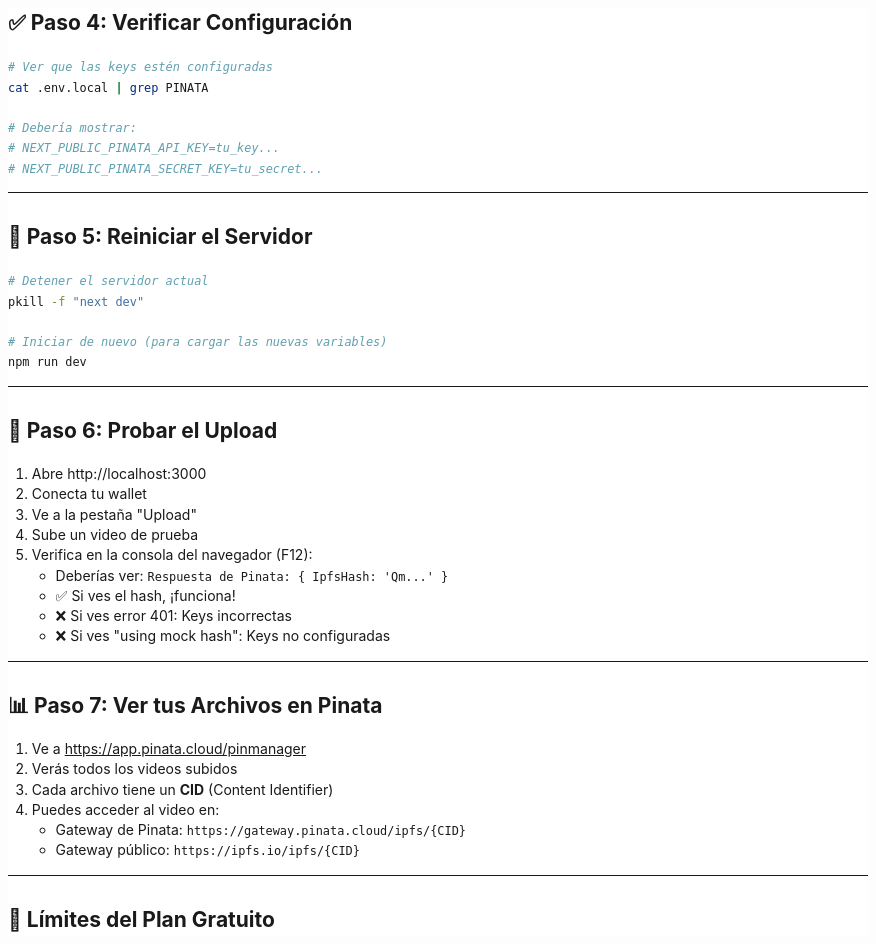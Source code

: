 
## ✅ Paso 4: Verificar Configuración

```bash
# Ver que las keys estén configuradas
cat .env.local | grep PINATA

# Debería mostrar:
# NEXT_PUBLIC_PINATA_API_KEY=tu_key...
# NEXT_PUBLIC_PINATA_SECRET_KEY=tu_secret...
```

---

## 🔄 Paso 5: Reiniciar el Servidor

```bash
# Detener el servidor actual
pkill -f "next dev"

# Iniciar de nuevo (para cargar las nuevas variables)
npm run dev
```

---

## 🧪 Paso 6: Probar el Upload

1. Abre http://localhost:3000
2. Conecta tu wallet
3. Ve a la pestaña "Upload"
4. Sube un video de prueba
5. Verifica en la consola del navegador (F12):
   - Deberías ver: `Respuesta de Pinata: { IpfsHash: 'Qm...' }`
   - ✅ Si ves el hash, ¡funciona!
   - ❌ Si ves error 401: Keys incorrectas
   - ❌ Si ves "using mock hash": Keys no configuradas

---

## 📊 Paso 7: Ver tus Archivos en Pinata

1. Ve a https://app.pinata.cloud/pinmanager
2. Verás todos los videos subidos
3. Cada archivo tiene un **CID** (Content Identifier)
4. Puedes acceder al video en:
   - Gateway de Pinata: `https://gateway.pinata.cloud/ipfs/{CID}`
   - Gateway público: `https://ipfs.io/ipfs/{CID}`

---

## 🎯 Límites del Plan Gratuito
